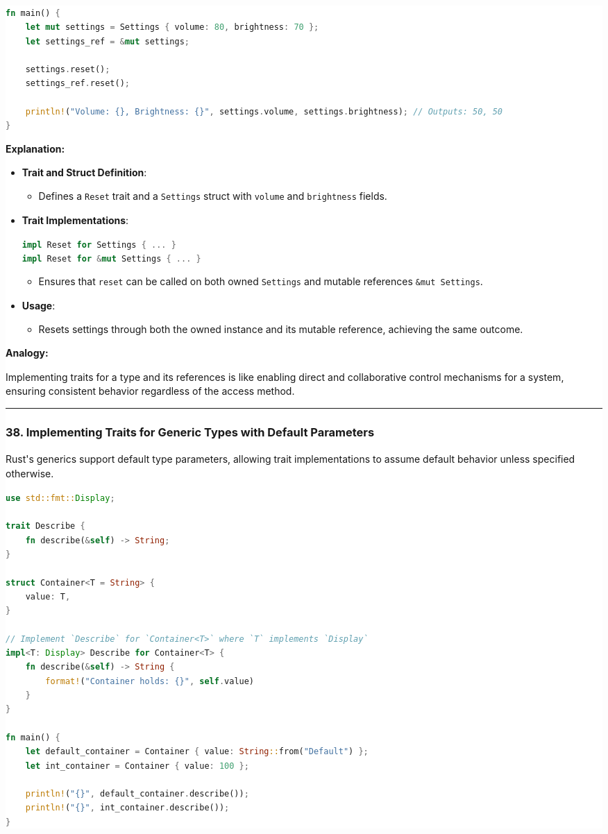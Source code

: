```rust:path/to/src/main.rs
fn main() {
    let mut settings = Settings { volume: 80, brightness: 70 };
    let settings_ref = &mut settings;
    
    settings.reset();
    settings_ref.reset();
    
    println!("Volume: {}, Brightness: {}", settings.volume, settings.brightness); // Outputs: 50, 50
}
```

**Explanation:**

- **Trait and Struct Definition**:
  - Defines a `Reset` trait and a `Settings` struct with `volume` and `brightness` fields.

- **Trait Implementations**:
  ```rust
  impl Reset for Settings { ... }
  impl Reset for &mut Settings { ... }
  ```
  - Ensures that `reset` can be called on both owned `Settings` and mutable references `&mut Settings`.

- **Usage**:
  - Resets settings through both the owned instance and its mutable reference, achieving the same outcome.

**Analogy:**

Implementing traits for a type and its references is like enabling direct and collaborative control mechanisms for a system, ensuring consistent behavior regardless of the access method.

---

### 38. **Implementing Traits for Generic Types with Default Parameters**

Rust's generics support default type parameters, allowing trait implementations to assume default behavior unless specified otherwise.

```rust:path/to/src/main.rs
use std::fmt::Display;

trait Describe {
    fn describe(&self) -> String;
}

struct Container<T = String> {
    value: T,
}

// Implement `Describe` for `Container<T>` where `T` implements `Display`
impl<T: Display> Describe for Container<T> {
    fn describe(&self) -> String {
        format!("Container holds: {}", self.value)
    }
}

fn main() {
    let default_container = Container { value: String::from("Default") };
    let int_container = Container { value: 100 };
    
    println!("{}", default_container.describe());
    println!("{}", int_container.describe());
}
```